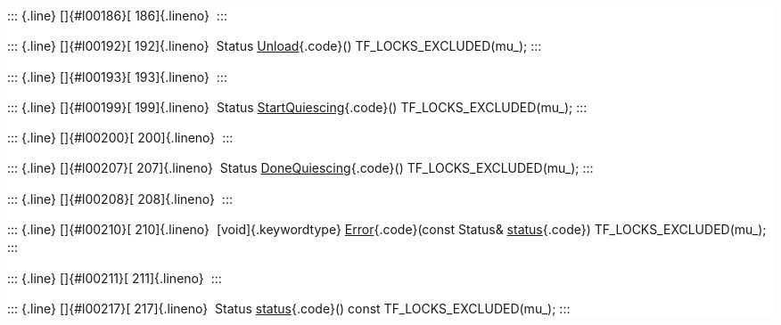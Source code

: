 ::: {.line}
[]{#l00186}[ 186]{.lineno} 
:::

::: {.line}
[]{#l00192}[ 192]{.lineno}  Status
[Unload](classtensorflow_1_1serving_1_1LoaderHarness.html#a5c131cef32324cd2ec6b22fc4dd92942){.code}()
TF\_LOCKS\_EXCLUDED(mu\_);
:::

::: {.line}
[]{#l00193}[ 193]{.lineno} 
:::

::: {.line}
[]{#l00199}[ 199]{.lineno}  Status
[StartQuiescing](classtensorflow_1_1serving_1_1LoaderHarness.html#a811f9dbe7ab8fb5df0c35916ec57aad8){.code}()
TF\_LOCKS\_EXCLUDED(mu\_);
:::

::: {.line}
[]{#l00200}[ 200]{.lineno} 
:::

::: {.line}
[]{#l00207}[ 207]{.lineno}  Status
[DoneQuiescing](classtensorflow_1_1serving_1_1LoaderHarness.html#a11b81e561e55c5b21907f8fc2eafe6e9){.code}()
TF\_LOCKS\_EXCLUDED(mu\_);
:::

::: {.line}
[]{#l00208}[ 208]{.lineno} 
:::

::: {.line}
[]{#l00210}[ 210]{.lineno}  [void]{.keywordtype}
[Error](classtensorflow_1_1serving_1_1LoaderHarness.html#a9833ae8f23545a9975901d8a3508d30a){.code}(const
Status&
[status](classtensorflow_1_1serving_1_1LoaderHarness.html#afb34eca424243aacbf71f466d4ec99ef){.code})
TF\_LOCKS\_EXCLUDED(mu\_);
:::

::: {.line}
[]{#l00211}[ 211]{.lineno} 
:::

::: {.line}
[]{#l00217}[ 217]{.lineno}  Status
[status](classtensorflow_1_1serving_1_1LoaderHarness.html#afb34eca424243aacbf71f466d4ec99ef){.code}()
const TF\_LOCKS\_EXCLUDED(mu\_);
:::
